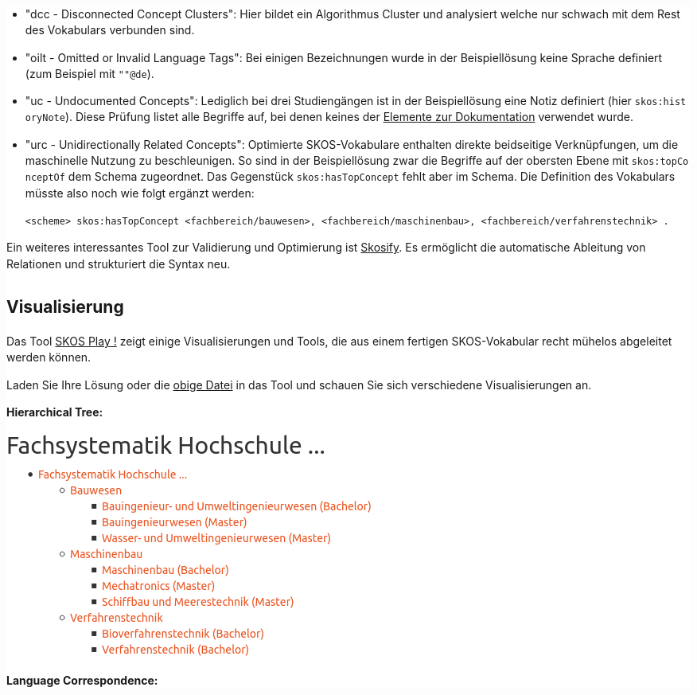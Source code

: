* "dcc - Disconnected Concept Clusters": Hier bildet ein Algorithmus Cluster und analysiert welche nur schwach mit dem Rest des Vokabulars verbunden sind.

* "oilt - Omitted or Invalid Language Tags": Bei einigen Bezeichnungen wurde in der Beispiellösung keine Sprache definiert (zum Beispiel mit `""@de`).

* "uc - Undocumented Concepts": Lediglich bei drei Studiengängen ist in der Beispiellösung eine Notiz definiert (hier `skos:historyNote`). Diese Prüfung listet alle Begriffe auf, bei denen keines der [Elemente zur Dokumentation](skos-elemente.md#dokumentation) verwendet wurde.

* "urc - Unidirectionally Related Concepts": Optimierte SKOS-Vokabulare enthalten direkte beidseitige Verknüpfungen, um die maschinelle Nutzung zu beschleunigen. So sind in der Beispiellösung zwar die Begriffe auf der obersten Ebene mit `skos:topConceptOf` dem Schema zugeordnet. Das Gegenstück `skos:hasTopConcept` fehlt aber im Schema. Die Definition des Vokabulars müsste also noch wie folgt ergänzt werden:

  ```turtle
  <scheme> skos:hasTopConcept <fachbereich/bauwesen>, <fachbereich/maschinenbau>, <fachbereich/verfahrenstechnik> .
  ```

Ein weiteres interessantes Tool zur Validierung und Optimierung ist [Skosify](http://demo.seco.tkk.fi/skosify/skosify). Es ermöglicht die automatische Ableitung von Relationen und strukturiert die Syntax neu.

## Visualisierung

Das Tool [SKOS Play !](http://labs.sparna.fr/skos-play/upload) zeigt einige Visualisierungen und Tools, die aus einem fertigen SKOS-Vokabular recht mühelos abgeleitet werden können.

Laden Sie Ihre Lösung oder die [obige Datei](https://dini-ag-kim.github.io/skos-einfuehrung/examples/skos-tutorial.ttl) in das Tool und schauen Sie sich verschiedene Visualisierungen an.

**Hierarchical Tree:**

![](images/skos-play-hierarchical-tree.png)

**Language Correspondence:**
